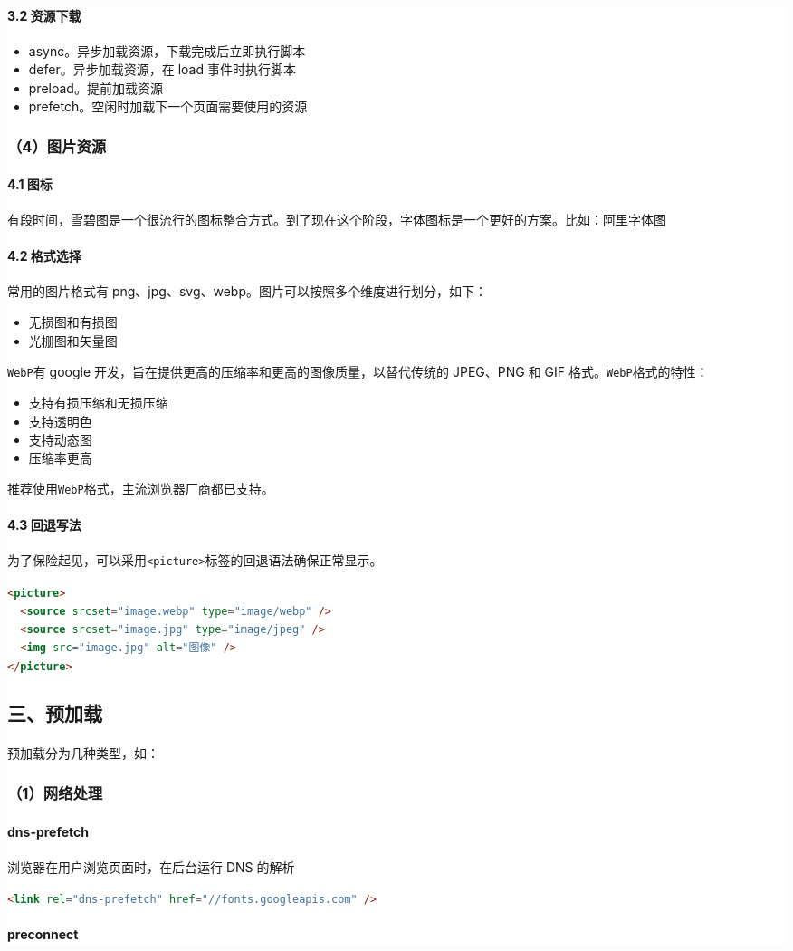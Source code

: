 #### 3.2 资源下载

- async。异步加载资源，下载完成后立即执行脚本
- defer。异步加载资源，在 load 事件时执行脚本
- preload。提前加载资源
- prefetch。空闲时加载下一个页面需要使用的资源

### （4）图片资源

#### 4.1 图标

有段时间，雪碧图是一个很流行的图标整合方式。到了现在这个阶段，字体图标是一个更好的方案。比如：阿里字体图

#### 4.2 格式选择

常用的图片格式有 png、jpg、svg、webp。图片可以按照多个维度进行划分，如下：

- 无损图和有损图
- 光栅图和矢量图

`WebP`有 google 开发，旨在提供更高的压缩率和更高的图像质量，以替代传统的 JPEG、PNG 和 GIF 格式。`WebP`格式的特性：

- 支持有损压缩和无损压缩
- 支持透明色
- 支持动态图
- 压缩率更高

推荐使用`WebP`格式，主流浏览器厂商都已支持。

#### 4.3 回退写法

为了保险起见，可以采用`<picture>`标签的回退语法确保正常显示。

```html
<picture>
  <source srcset="image.webp" type="image/webp" />
  <source srcset="image.jpg" type="image/jpeg" />
  <img src="image.jpg" alt="图像" />
</picture>
```

## 三、预加载

预加载分为几种类型，如：

### （1）网络处理

#### dns-prefetch

浏览器在用户浏览页面时，在后台运行 DNS 的解析

```html
<link rel="dns-prefetch" href="//fonts.googleapis.com" />
```

#### preconnect
